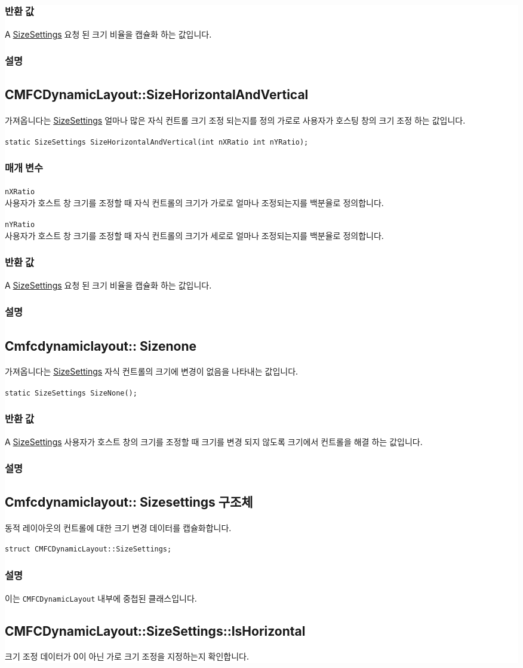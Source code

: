 ### <a name="return-value"></a>반환 값  
 A [SizeSettings](#sizesettings_structure) 요청 된 크기 비율을 캡슐화 하는 값입니다.  
  
### <a name="remarks"></a>설명  
  
##  <a name="sizehorizontalandvertical"></a>  CMFCDynamicLayout::SizeHorizontalAndVertical  
 가져옵니다는 [SizeSettings](#sizesettings_structure) 얼마나 많은 자식 컨트롤 크기 조정 되는지를 정의 가로로 사용자가 호스팅 창의 크기 조정 하는 값입니다.  
  
```  
static SizeSettings SizeHorizontalAndVertical(int nXRatio int nYRatio);  
```  
  
### <a name="parameters"></a>매개 변수  
 `nXRatio`  
 사용자가 호스트 창 크기를 조정할 때 자식 컨트롤의 크기가 가로로 얼마나 조정되는지를 백분율로 정의합니다.  
  
 `nYRatio`  
 사용자가 호스트 창 크기를 조정할 때 자식 컨트롤의 크기가 세로로 얼마나 조정되는지를 백분율로 정의합니다.  
  
### <a name="return-value"></a>반환 값  
 A [SizeSettings](#sizesettings_structure) 요청 된 크기 비율을 캡슐화 하는 값입니다.  
  
### <a name="remarks"></a>설명  
  
##  <a name="sizenone"></a>  Cmfcdynamiclayout:: Sizenone  
 가져옵니다는 [SizeSettings](#sizesettings_structure) 자식 컨트롤의 크기에 변경이 없음을 나타내는 값입니다.  
  
```  
static SizeSettings SizeNone();  
```  
  
### <a name="return-value"></a>반환 값  
 A [SizeSettings](#sizesettings_structure) 사용자가 호스트 창의 크기를 조정할 때 크기를 변경 되지 않도록 크기에서 컨트롤을 해결 하는 값입니다.  
  
### <a name="remarks"></a>설명  
  
##  <a name="sizesettings_structure"></a>  Cmfcdynamiclayout:: Sizesettings 구조체  
 동적 레이아웃의 컨트롤에 대한 크기 변경 데이터를 캡슐화합니다.  
  
```  
struct CMFCDynamicLayout::SizeSettings;  
```  
  
### <a name="remarks"></a>설명  
 이는 `CMFCDynamicLayout` 내부에 중첩된 클래스입니다.  

## <a name="cmfcdynamiclayoutsizesettingsishorizontal"></a>CMFCDynamicLayout::SizeSettings::IsHorizontal
크기 조정 데이터가 0이 아닌 가로 크기 조정을 지정하는지 확인합니다.  
  